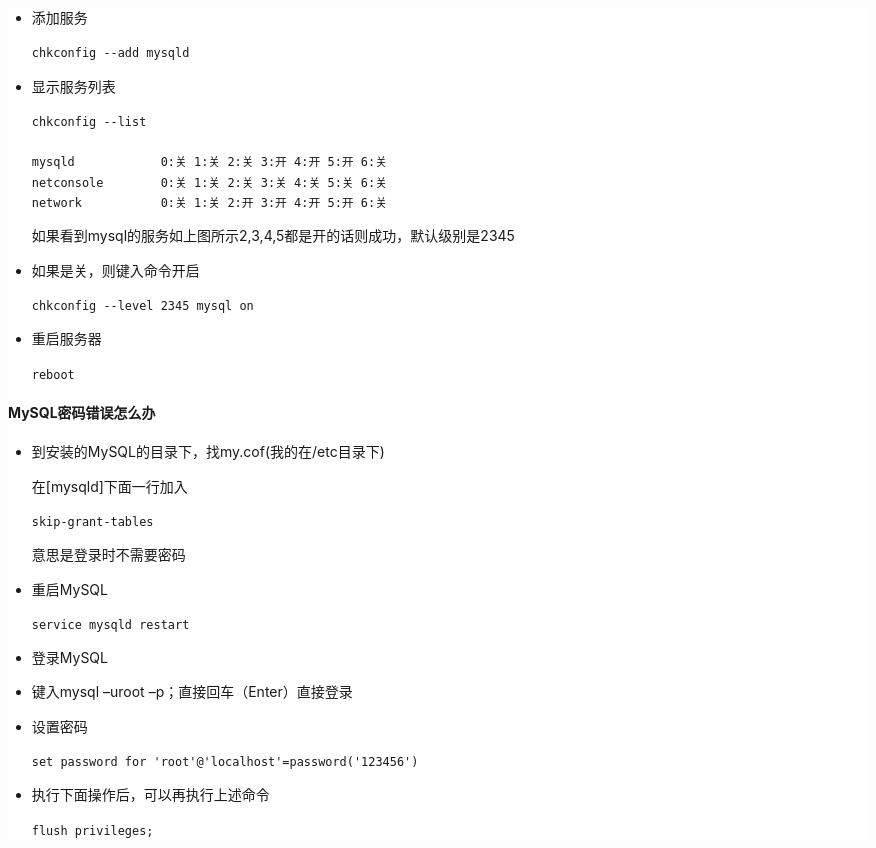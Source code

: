- 添加服务

  ```
  chkconfig --add mysqld
  ```

- 显示服务列表

  ```
  chkconfig --list
  
  mysqld         	0:关	1:关	2:关	3:开	4:开	5:开	6:关
  netconsole     	0:关	1:关	2:关	3:关	4:关	5:关	6:关
  network        	0:关	1:关	2:开	3:开	4:开	5:开	6:关
  ```

  如果看到mysql的服务如上图所示2,3,4,5都是开的话则成功，默认级别是2345

- 如果是关，则键入命令开启

  ```
  chkconfig --level 2345 mysql on
  ```

- 重启服务器

  ```
  reboot
  ```

#### MySQL密码错误怎么办

- 到安装的MySQL的目录下，找my.cof(我的在/etc目录下)

  在[mysqld]下面一行加入

  ```
  skip-grant-tables
  ```

  意思是登录时不需要密码

- 重启MySQL

  ```
  service mysqld restart
  ```

- 登录MySQL

- 键入mysql –uroot –p；直接回车（Enter）直接登录

- 设置密码

  ```
  set password for 'root'@'localhost'=password('123456')
  ```

- 执行下面操作后，可以再执行上述命令

  ```
  flush privileges;
  ```
